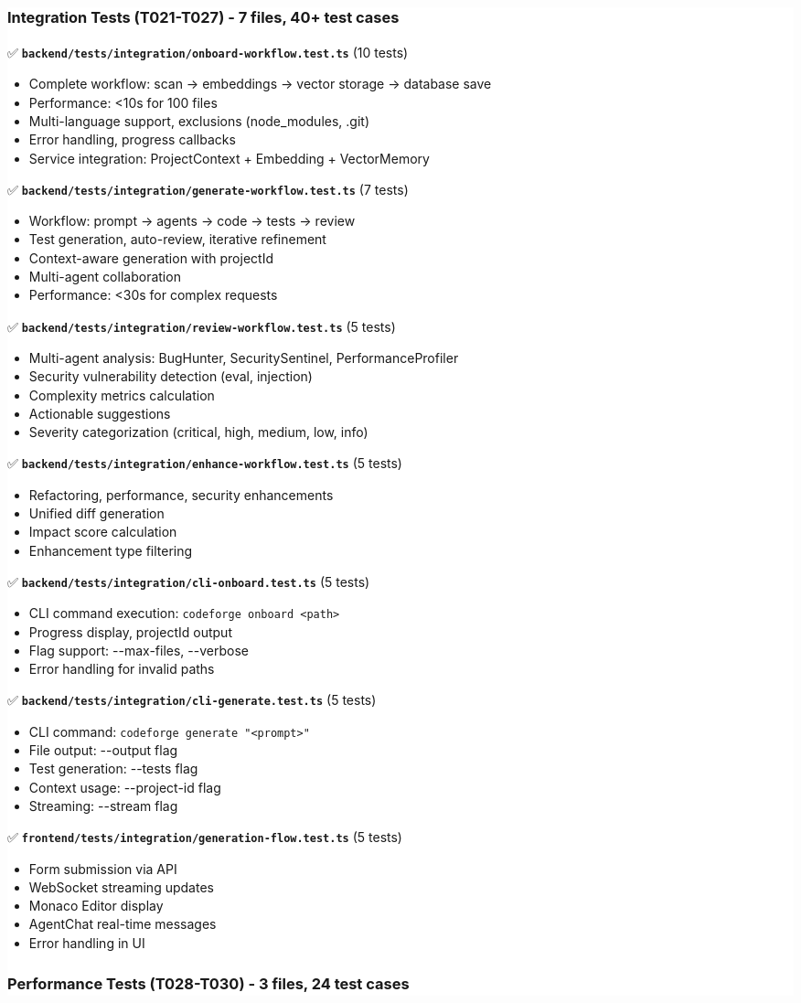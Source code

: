 ### Integration Tests (T021-T027) - 7 files, 40+ test cases

✅ **`backend/tests/integration/onboard-workflow.test.ts`** (10 tests)

- Complete workflow: scan → embeddings → vector storage → database save
- Performance: <10s for 100 files
- Multi-language support, exclusions (node_modules, .git)
- Error handling, progress callbacks
- Service integration: ProjectContext + Embedding + VectorMemory

✅ **`backend/tests/integration/generate-workflow.test.ts`** (7 tests)

- Workflow: prompt → agents → code → tests → review
- Test generation, auto-review, iterative refinement
- Context-aware generation with projectId
- Multi-agent collaboration
- Performance: <30s for complex requests

✅ **`backend/tests/integration/review-workflow.test.ts`** (5 tests)

- Multi-agent analysis: BugHunter, SecuritySentinel, PerformanceProfiler
- Security vulnerability detection (eval, injection)
- Complexity metrics calculation
- Actionable suggestions
- Severity categorization (critical, high, medium, low, info)

✅ **`backend/tests/integration/enhance-workflow.test.ts`** (5 tests)

- Refactoring, performance, security enhancements
- Unified diff generation
- Impact score calculation
- Enhancement type filtering

✅ **`backend/tests/integration/cli-onboard.test.ts`** (5 tests)

- CLI command execution: `codeforge onboard <path>`
- Progress display, projectId output
- Flag support: --max-files, --verbose
- Error handling for invalid paths

✅ **`backend/tests/integration/cli-generate.test.ts`** (5 tests)

- CLI command: `codeforge generate "<prompt>"`
- File output: --output flag
- Test generation: --tests flag
- Context usage: --project-id flag
- Streaming: --stream flag

✅ **`frontend/tests/integration/generation-flow.test.ts`** (5 tests)

- Form submission via API
- WebSocket streaming updates
- Monaco Editor display
- AgentChat real-time messages
- Error handling in UI

### Performance Tests (T028-T030) - 3 files, 24 test cases
